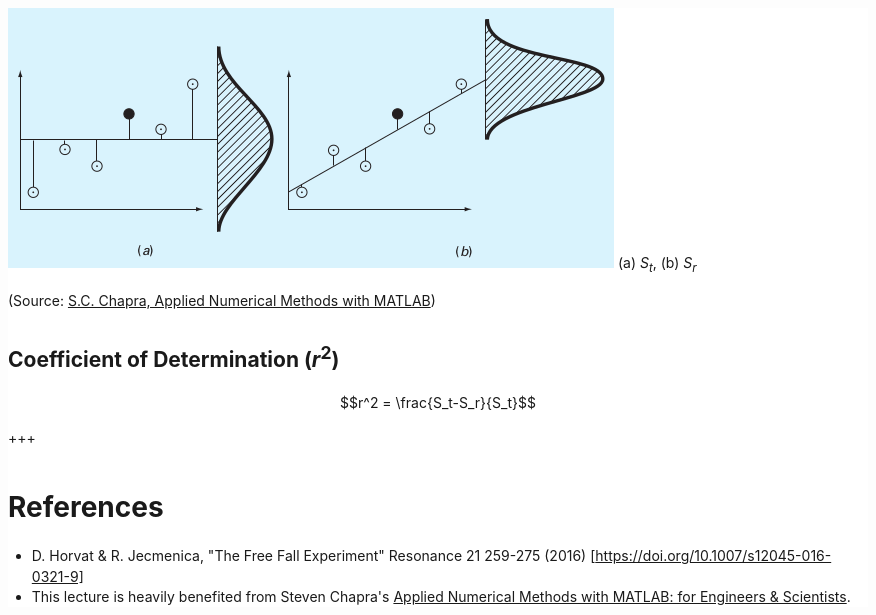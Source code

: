 ![standard_errors.png](imgs/03_standard_errors_Chapra.png)
(a) $S_t$, (b) $S_r$

(Source: [S.C. Chapra, Applied Numerical Methods with MATLAB](https://www.mheducation.com/highered/product/applied-numerical-methods-matlab-engineers-scientists-chapra/M9780073397962.html))

## Coefficient of Determination ($r^2$)
$$r^2 = \frac{S_t-S_r}{S_t}$$

+++

# References
* D. Horvat & R. Jecmenica, "The Free Fall Experiment" Resonance 21 259-275 (2016) [https://doi.org/10.1007/s12045-016-0321-9]
* This lecture is heavily benefited from Steven Chapra's [Applied Numerical Methods with MATLAB: for Engineers & Scientists](https://www.mheducation.com/highered/product/applied-numerical-methods-matlab-engineers-scientists-chapra/M9780073397962.html).

